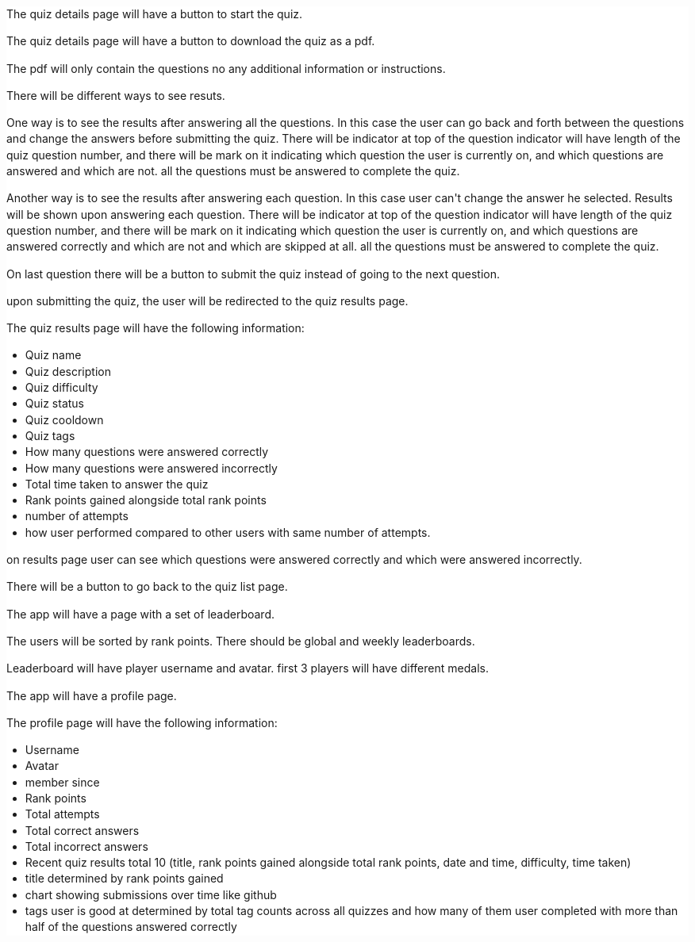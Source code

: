 The quiz details page will have a button to start the quiz.

The quiz details page will have a button to download the quiz as a pdf.

The pdf will only contain the questions no any additional information or instructions. 

There will be different ways to see resuts.

One way is to see the results after answering all the questions. In this case the user can go back and forth between the questions and change the answers before submitting the quiz. There will be indicator at top of the question indicator will have length of the quiz question number, and there will be mark on it indicating which question the user is currently on, and which questions are answered and which are not. all the questions must be answered to complete the quiz.

Another way is to see the results after answering each question. In this case user can't change the answer he selected. Results will be shown upon answering each question. There will be indicator at top of the question indicator will have length of the quiz question number, and there will be mark on it indicating which question the user is currently on, and which questions are answered correctly and which are not and which are skipped at all. all the questions must be answered to complete the quiz.

On last question there will be a button to submit the quiz instead of going to the next question.

upon submitting the quiz, the user will be redirected to the quiz results page.

The quiz results page will have the following information:

- Quiz name
- Quiz description
- Quiz difficulty
- Quiz status
- Quiz cooldown 
- Quiz tags
- How many questions were answered correctly 
- How many questions were answered incorrectly
- Total time taken to answer the quiz
- Rank points gained alongside total rank points
- number of attempts
- how user performed compared to other users with same number of attempts.

on results page user can see which questions were answered correctly and which were answered incorrectly.

There will be a button to go back to the quiz list page.

The app will have a page with a set of leaderboard.

The users will be sorted by rank points. There should be global and weekly leaderboards. 

Leaderboard will have player username and avatar. first 3 players will have different medals.

The app will have a profile page.

The profile page will have the following information:

- Username
- Avatar
- member since
- Rank points
- Total attempts
- Total correct answers
- Total incorrect answers
- Recent quiz results total 10 (title, rank points gained alongside total rank points, date and time, difficulty, time taken)
- title determined by rank points gained
- chart showing submissions over time like github
- tags user is good at determined by total tag counts across all quizzes and how many of them user completed with more than half of the questions answered correctly
